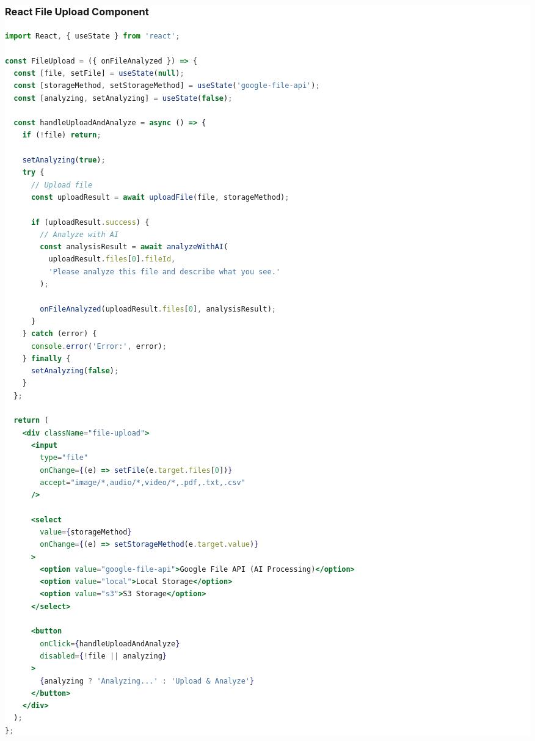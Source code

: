 ### React File Upload Component

```jsx
import React, { useState } from 'react';

const FileUpload = ({ onFileAnalyzed }) => {
  const [file, setFile] = useState(null);
  const [storageMethod, setStorageMethod] = useState('google-file-api');
  const [analyzing, setAnalyzing] = useState(false);

  const handleUploadAndAnalyze = async () => {
    if (!file) return;

    setAnalyzing(true);
    try {
      // Upload file
      const uploadResult = await uploadFile(file, storageMethod);
      
      if (uploadResult.success) {
        // Analyze with AI
        const analysisResult = await analyzeWithAI(
          uploadResult.files[0].fileId,
          'Please analyze this file and describe what you see.'
        );
        
        onFileAnalyzed(uploadResult.files[0], analysisResult);
      }
    } catch (error) {
      console.error('Error:', error);
    } finally {
      setAnalyzing(false);
    }
  };

  return (
    <div className="file-upload">
      <input
        type="file"
        onChange={(e) => setFile(e.target.files[0])}
        accept="image/*,audio/*,video/*,.pdf,.txt,.csv"
      />
      
      <select
        value={storageMethod}
        onChange={(e) => setStorageMethod(e.target.value)}
      >
        <option value="google-file-api">Google File API (AI Processing)</option>
        <option value="local">Local Storage</option>
        <option value="s3">S3 Storage</option>
      </select>
      
      <button
        onClick={handleUploadAndAnalyze}
        disabled={!file || analyzing}
      >
        {analyzing ? 'Analyzing...' : 'Upload & Analyze'}
      </button>
    </div>
  );
};
```
